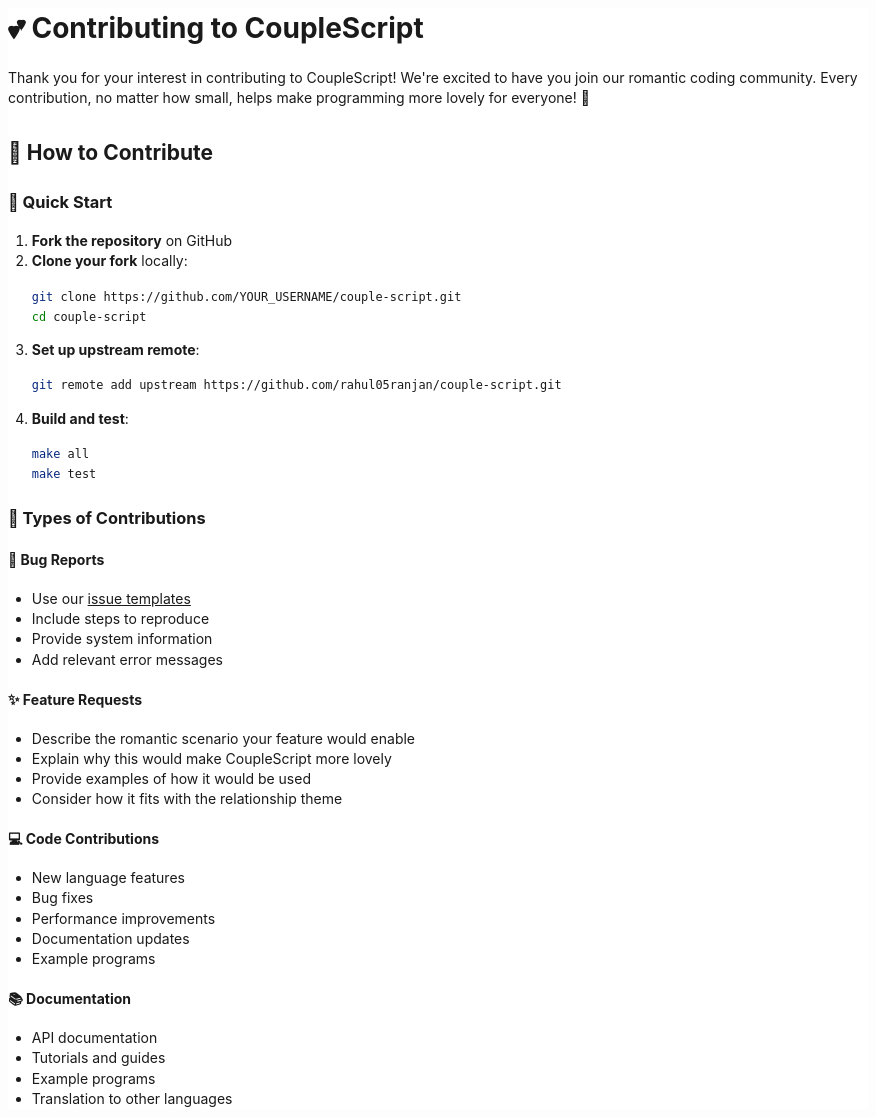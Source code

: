 # 💕 Contributing to CoupleScript

Thank you for your interest in contributing to CoupleScript! We're excited to have you join our romantic coding community. Every contribution, no matter how small, helps make programming more lovely for everyone! 💖

## 🌟 How to Contribute

### 🚀 Quick Start

1. **Fork the repository** on GitHub
2. **Clone your fork** locally:
   ```bash
   git clone https://github.com/YOUR_USERNAME/couple-script.git
   cd couple-script
   ```
3. **Set up upstream remote**:
   ```bash
   git remote add upstream https://github.com/rahul05ranjan/couple-script.git
   ```
4. **Build and test**:
   ```bash
   make all
   make test
   ```

### 🎯 Types of Contributions

#### 🐛 Bug Reports
- Use our [issue templates](https://github.com/rahul05ranjan/couple-script/issues/new/choose)
- Include steps to reproduce
- Provide system information
- Add relevant error messages

#### ✨ Feature Requests
- Describe the romantic scenario your feature would enable
- Explain why this would make CoupleScript more lovely
- Provide examples of how it would be used
- Consider how it fits with the relationship theme

#### 💻 Code Contributions
- New language features
- Bug fixes
- Performance improvements
- Documentation updates
- Example programs

#### 📚 Documentation
- API documentation
- Tutorials and guides
- Example programs
- Translation to other languages
